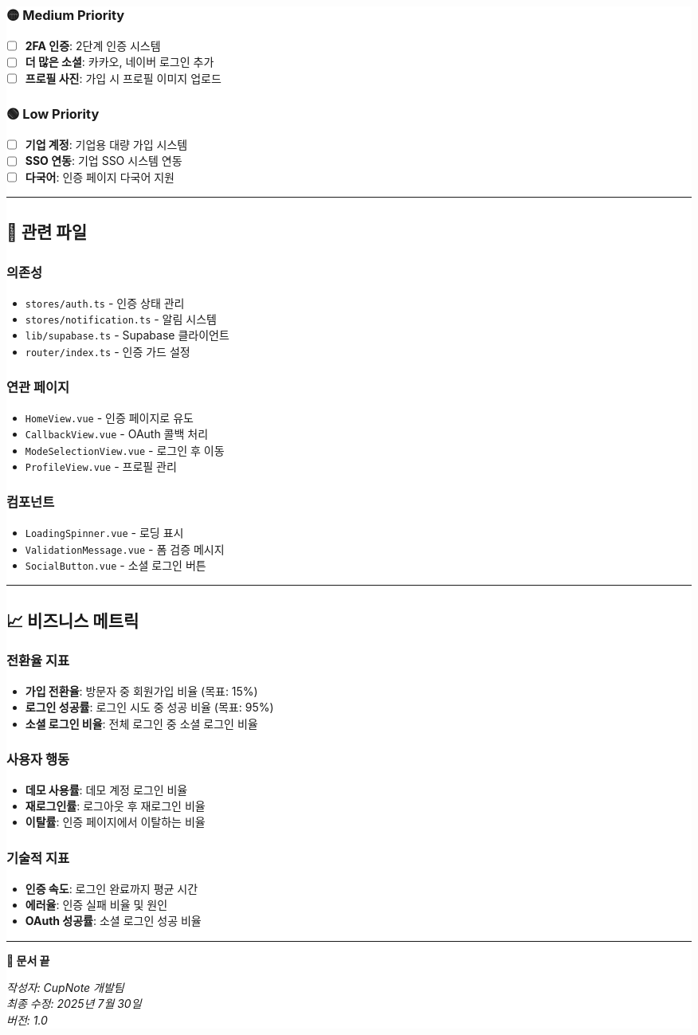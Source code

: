 ### 🟡 Medium Priority
- [ ] **2FA 인증**: 2단계 인증 시스템
- [ ] **더 많은 소셜**: 카카오, 네이버 로그인 추가
- [ ] **프로필 사진**: 가입 시 프로필 이미지 업로드

### 🟢 Low Priority
- [ ] **기업 계정**: 기업용 대량 가입 시스템
- [ ] **SSO 연동**: 기업 SSO 시스템 연동
- [ ] **다국어**: 인증 페이지 다국어 지원

---

## 🔗 관련 파일

### 의존성
- `stores/auth.ts` - 인증 상태 관리
- `stores/notification.ts` - 알림 시스템
- `lib/supabase.ts` - Supabase 클라이언트
- `router/index.ts` - 인증 가드 설정

### 연관 페이지
- `HomeView.vue` - 인증 페이지로 유도
- `CallbackView.vue` - OAuth 콜백 처리
- `ModeSelectionView.vue` - 로그인 후 이동
- `ProfileView.vue` - 프로필 관리

### 컴포넌트
- `LoadingSpinner.vue` - 로딩 표시
- `ValidationMessage.vue` - 폼 검증 메시지
- `SocialButton.vue` - 소셜 로그인 버튼

---

## 📈 비즈니스 메트릭

### 전환율 지표
- **가입 전환율**: 방문자 중 회원가입 비율 (목표: 15%)
- **로그인 성공률**: 로그인 시도 중 성공 비율 (목표: 95%)
- **소셜 로그인 비율**: 전체 로그인 중 소셜 로그인 비율

### 사용자 행동
- **데모 사용률**: 데모 계정 로그인 비율
- **재로그인률**: 로그아웃 후 재로그인 비율
- **이탈률**: 인증 페이지에서 이탈하는 비율

### 기술적 지표
- **인증 속도**: 로그인 완료까지 평균 시간
- **에러율**: 인증 실패 비율 및 원인
- **OAuth 성공률**: 소셜 로그인 성공 비율

---

**📝 문서 끝**

*작성자: CupNote 개발팀*  
*최종 수정: 2025년 7월 30일*  
*버전: 1.0*